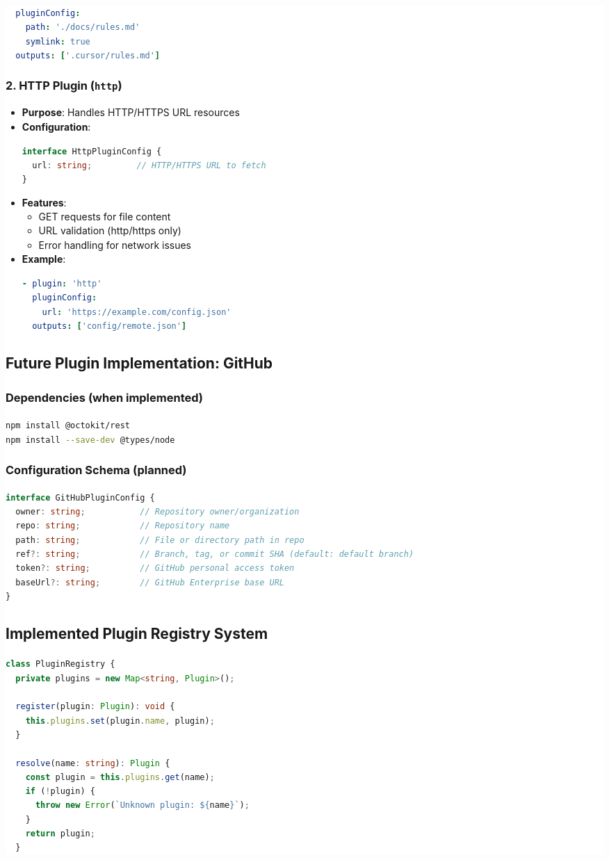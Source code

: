   ```yaml
    pluginConfig:
      path: './docs/rules.md'
      symlink: true
    outputs: ['.cursor/rules.md']
  ```

### 2. HTTP Plugin (`http`)
- **Purpose**: Handles HTTP/HTTPS URL resources
- **Configuration**:
  ```typescript
  interface HttpPluginConfig {
    url: string;         // HTTP/HTTPS URL to fetch
  }
  ```
- **Features**:
  - GET requests for file content
  - URL validation (http/https only)
  - Error handling for network issues
- **Example**:
  ```yaml
  - plugin: 'http'
    pluginConfig:
      url: 'https://example.com/config.json'
    outputs: ['config/remote.json']
  ```

## Future Plugin Implementation: GitHub

### Dependencies (when implemented)
```bash
npm install @octokit/rest
npm install --save-dev @types/node
```

### Configuration Schema (planned)
```typescript
interface GitHubPluginConfig {
  owner: string;           // Repository owner/organization
  repo: string;            // Repository name
  path: string;            // File or directory path in repo
  ref?: string;            // Branch, tag, or commit SHA (default: default branch)
  token?: string;          // GitHub personal access token
  baseUrl?: string;        // GitHub Enterprise base URL
}
```

## Implemented Plugin Registry System

```typescript
class PluginRegistry {
  private plugins = new Map<string, Plugin>();
  
  register(plugin: Plugin): void {
    this.plugins.set(plugin.name, plugin);
  }
  
  resolve(name: string): Plugin {
    const plugin = this.plugins.get(name);
    if (!plugin) {
      throw new Error(`Unknown plugin: ${name}`);
    }
    return plugin;
  }
```

  [key: string]: unknown;